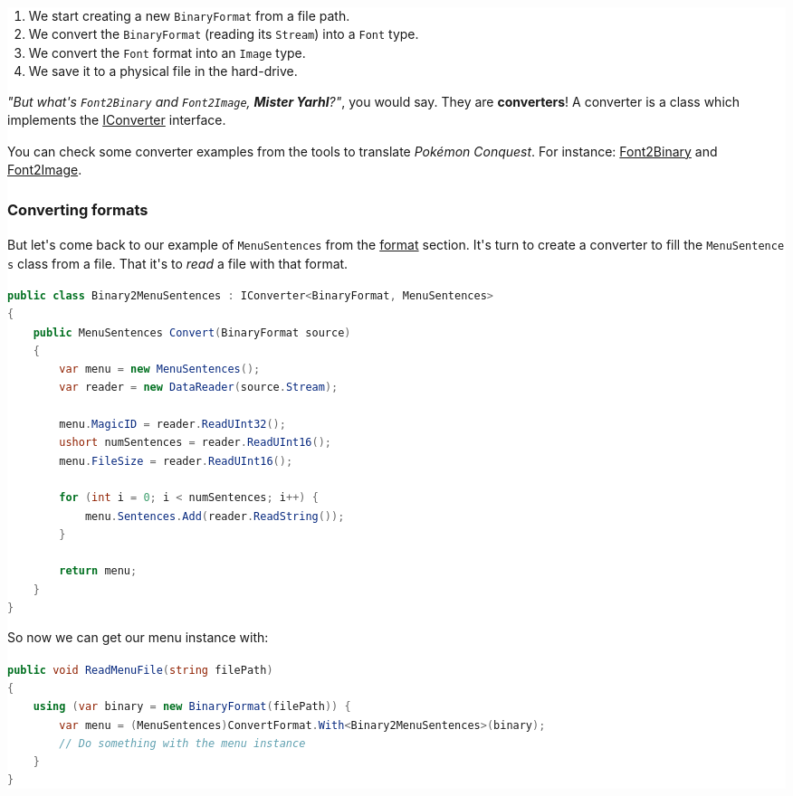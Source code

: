 1. We start creating a new `BinaryFormat` from a file path.
2. We convert the `BinaryFormat` (reading its `Stream`) into a `Font` type.
3. We convert the `Font` format into an `Image` type.
4. We save it to a physical file in the hard-drive.

_"But what's `Font2Binary` and `Font2Image`, **Mister Yarhl**?"_, you would say.
They are **converters**! A converter is a class which implements the
[IConverter](xref:Yarhl.FileFormat.IConverter`2) interface.

You can check some converter examples from the tools to translate _Pokémon
Conquest_. For instance:
[Font2Binary](https://github.com/pleonex/PokemonConquest/blob/master/AmbitionConquest/AmbitionConquest/Fonts/Font2Binary.cs)
and
[Font2Image](https://github.com/pleonex/PokemonConquest/blob/master/AmbitionConquest/AmbitionConquest/Fonts/Font2Image.cs).

### Converting formats

But let's come back to our example of `MenuSentences` from the
[format](#implementing-file-formats) section. It's turn to create a converter to
fill the `MenuSentences` class from a file. That it's to _read_ a file with that
format.

```csharp
public class Binary2MenuSentences : IConverter<BinaryFormat, MenuSentences>
{
    public MenuSentences Convert(BinaryFormat source)
    {
        var menu = new MenuSentences();
        var reader = new DataReader(source.Stream);

        menu.MagicID = reader.ReadUInt32();
        ushort numSentences = reader.ReadUInt16();
        menu.FileSize = reader.ReadUInt16();

        for (int i = 0; i < numSentences; i++) {
            menu.Sentences.Add(reader.ReadString());
        }

        return menu;
    }
}
```

So now we can get our menu instance with:

```csharp
public void ReadMenuFile(string filePath)
{
    using (var binary = new BinaryFormat(filePath)) {
        var menu = (MenuSentences)ConvertFormat.With<Binary2MenuSentences>(binary);
        // Do something with the menu instance
    }
}
```
